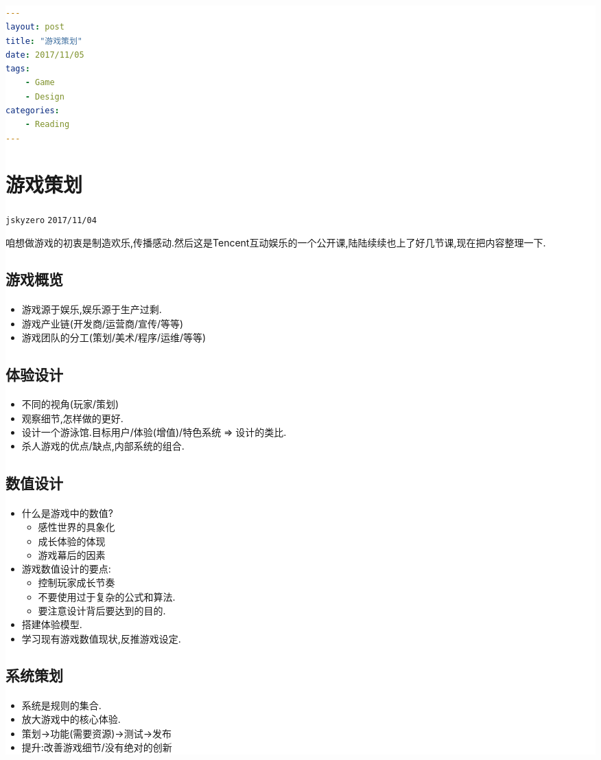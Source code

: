```yaml
---
layout: post
title: "游戏策划"
date: 2017/11/05
tags:
    - Game
    - Design
categories:
    - Reading
---
```



# 游戏策划
`jskyzero` `2017/11/04`

咱想做游戏的初衷是制造欢乐,传播感动.然后这是Tencent互动娱乐的一个公开课,陆陆续续也上了好几节课,现在把内容整理一下.



## 游戏概览

+ 游戏源于娱乐,娱乐源于生产过剩.
+ 游戏产业链(开发商/运营商/宣传/等等)
+ 游戏团队的分工(策划/美术/程序/运维/等等)

## 体验设计

+ 不同的视角(玩家/策划)
+ 观察细节,怎样做的更好.
+ 设计一个游泳馆.目标用户/体验(增值)/特色系统 => 设计的类比.
+ 杀人游戏的优点/缺点,内部系统的组合.

## 数值设计

+ 什么是游戏中的数值?
  + 感性世界的具象化
  + 成长体验的体现
  + 游戏幕后的因素
+ 游戏数值设计的要点:
  + 控制玩家成长节奏
  + 不要使用过于复杂的公式和算法.
  + 要注意设计背后要达到的目的.
+ 搭建体验模型.
+ 学习现有游戏数值现状,反推游戏设定.

## 系统策划

+ 系统是规则的集合.
+ 放大游戏中的核心体验.
+ 策划->功能(需要资源)->测试->发布
+ 提升:改善游戏细节/没有绝对的创新
